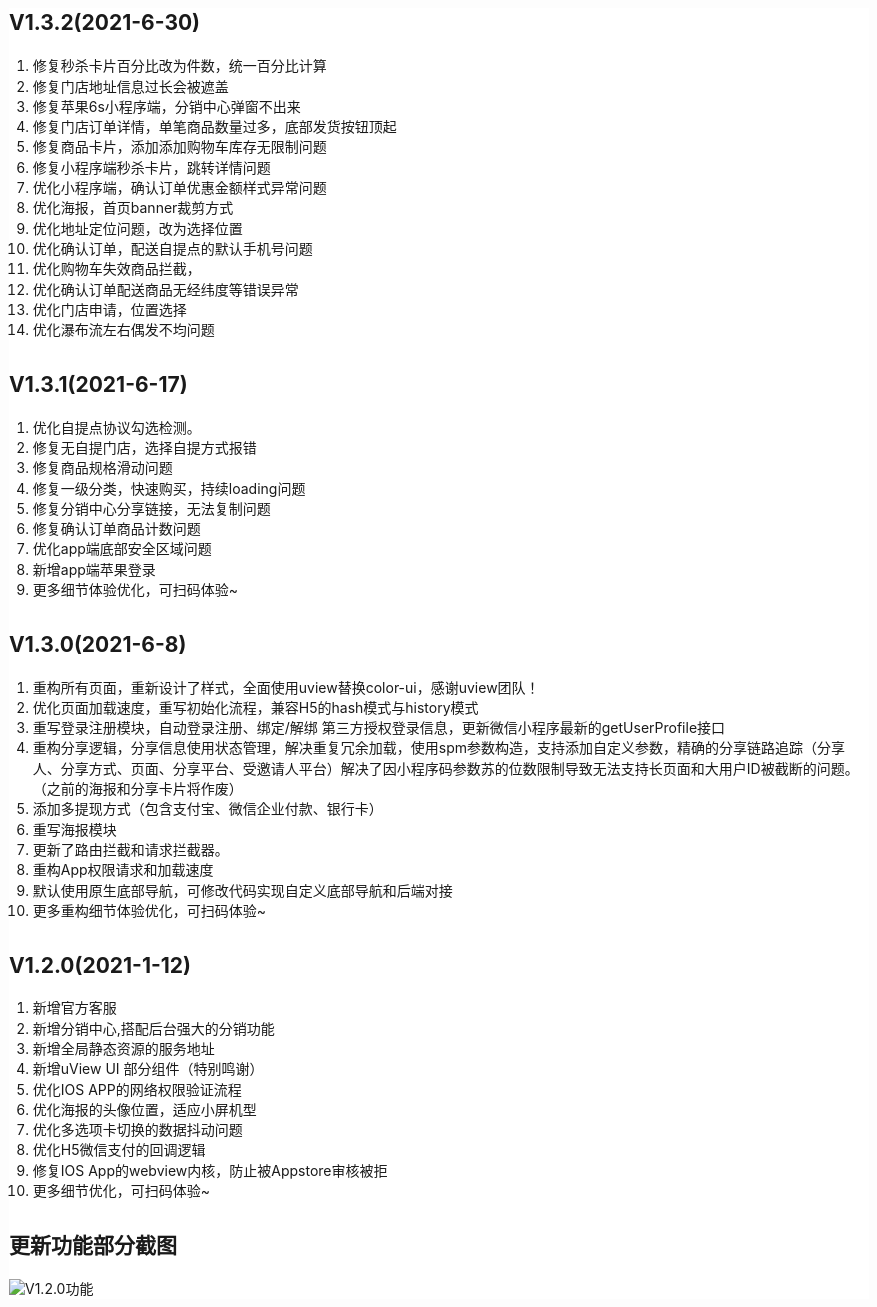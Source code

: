 
## V1.3.2(2021-6-30)
1. 修复秒杀卡片百分比改为件数，统一百分比计算 
2. 修复门店地址信息过长会被遮盖
3. 修复苹果6s小程序端，分销中心弹窗不出来
4. 修复门店订单详情，单笔商品数量过多，底部发货按钮顶起
5. 修复商品卡片，添加添加购物车库存无限制问题
6. 修复小程序端秒杀卡片，跳转详情问题
7. 优化小程序端，确认订单优惠金额样式异常问题
8. 优化海报，首页banner裁剪方式 
9. 优化地址定位问题，改为选择位置
10. 优化确认订单，配送自提点的默认手机号问题
11. 优化购物车失效商品拦截，
12. 优化确认订单配送商品无经纬度等错误异常
13. 优化门店申请，位置选择
14. 优化瀑布流左右偶发不均问题


## V1.3.1(2021-6-17)
1. 优化自提点协议勾选检测。
2. 修复无自提门店，选择自提方式报错
3. 修复商品规格滑动问题
4. 修复一级分类，快速购买，持续loading问题
5. 修复分销中心分享链接，无法复制问题
6. 修复确认订单商品计数问题
7. 优化app端底部安全区域问题
8. 新增app端苹果登录
9. 更多细节体验优化，可扫码体验~

## V1.3.0(2021-6-8)
1. 重构所有页面，重新设计了样式，全面使用uview替换color-ui，感谢uview团队！
2. 优化页面加载速度，重写初始化流程，兼容H5的hash模式与history模式
3. 重写登录注册模块，自动登录注册、绑定/解绑 第三方授权登录信息，更新微信小程序最新的getUserProfile接口
4. 重构分享逻辑，分享信息使用状态管理，解决重复冗余加载，使用spm参数构造，支持添加自定义参数，精确的分享链路追踪（分享人、分享方式、页面、分享平台、受邀请人平台）解决了因小程序码参数苏的位数限制导致无法支持长页面和大用户ID被截断的问题。（之前的海报和分享卡片将作废）
5. 添加多提现方式（包含支付宝、微信企业付款、银行卡）
6. 重写海报模块
7. 更新了路由拦截和请求拦截器。
8. 重构App权限请求和加载速度
9. 默认使用原生底部导航，可修改代码实现自定义底部导航和后端对接
10. 更多重构细节体验优化，可扫码体验~


## V1.2.0(2021-1-12)
1. 新增官方客服
2. 新增分销中心,搭配后台强大的分销功能
3. 新增全局静态资源的服务地址
4. 新增uView UI 部分组件（特别鸣谢）
5. 优化IOS APP的网络权限验证流程
6. 优化海报的头像位置，适应小屏机型
7. 优化多选项卡切换的数据抖动问题
8. 优化H5微信支付的回调逻辑
7. 修复IOS App的webview内核，防止被Appstore审核被拒
8. 更多细节优化，可扫码体验~
## 更新功能部分截图
![V1.2.0功能](https://images.gitee.com/uploads/images/2021/0112/182440_a691a92b_2264724.png "some.png")
